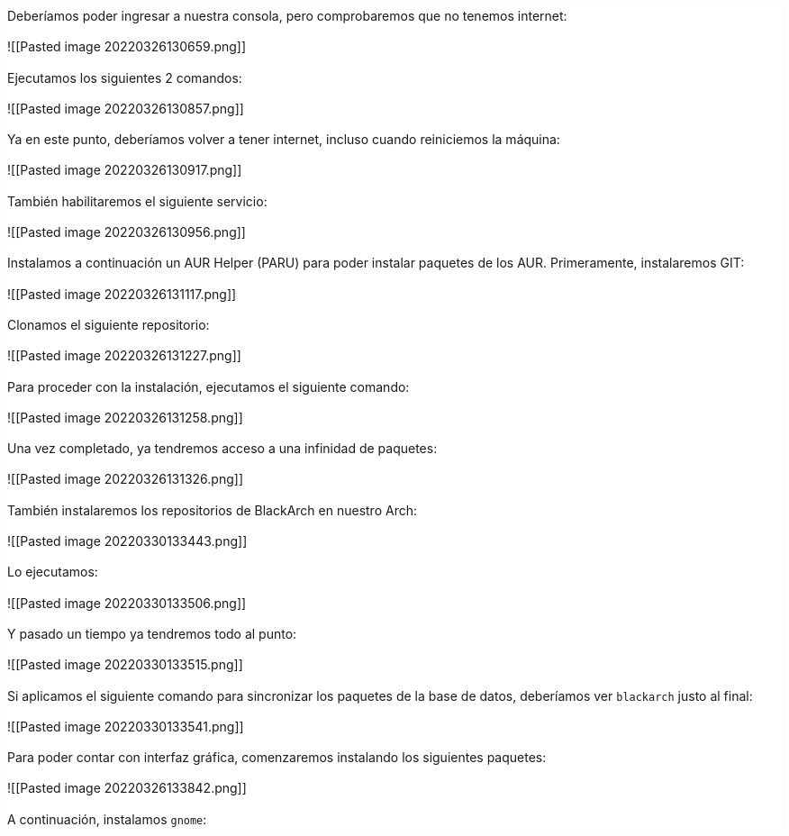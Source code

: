Deberíamos poder ingresar a nuestra consola, pero comprobaremos que no tenemos internet:

![[Pasted image 20220326130659.png]]

Ejecutamos los siguientes 2 comandos:

![[Pasted image 20220326130857.png]]

Ya en este punto, deberíamos volver a tener internet, incluso cuando reiniciemos la máquina:

![[Pasted image 20220326130917.png]]

También habilitaremos el siguiente servicio:

![[Pasted image 20220326130956.png]]

Instalamos a continuación un AUR Helper (PARU) para poder instalar paquetes de los AUR. Primeramente, instalaremos GIT:

![[Pasted image 20220326131117.png]]

Clonamos el siguiente repositorio:

![[Pasted image 20220326131227.png]]

Para proceder con la instalación, ejecutamos el siguiente comando:

![[Pasted image 20220326131258.png]]

Una vez completado, ya tendremos acceso a una infinidad de paquetes:

![[Pasted image 20220326131326.png]]

También instalaremos los repositorios de BlackArch en nuestro Arch:

![[Pasted image 20220330133443.png]]

Lo ejecutamos:

![[Pasted image 20220330133506.png]]

Y pasado un tiempo ya tendremos todo al punto:

![[Pasted image 20220330133515.png]]

Si aplicamos el siguiente comando para sincronizar los paquetes de la base de datos, deberíamos ver `blackarch` justo al final:

![[Pasted image 20220330133541.png]]

Para poder contar con interfaz gráfica, comenzaremos instalando los siguientes paquetes:

![[Pasted image 20220326133842.png]]

A continuación, instalamos `gnome`:
